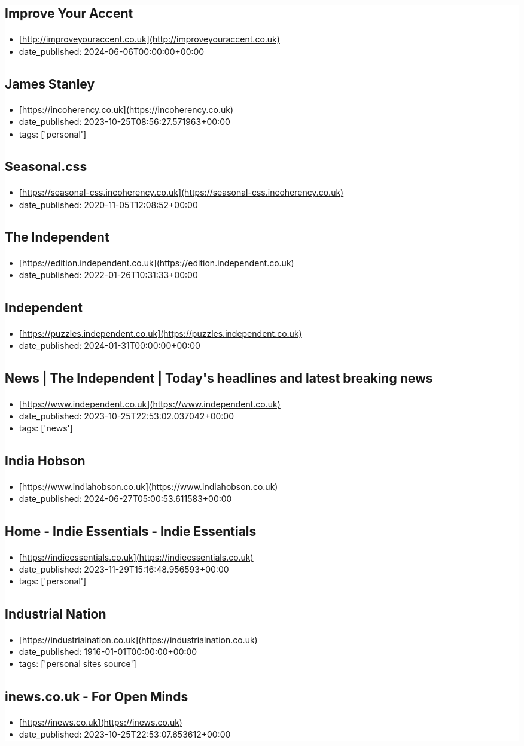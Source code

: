  ## Improve Your Accent
 - [http://improveyouraccent.co.uk](http://improveyouraccent.co.uk)
 - date_published: 2024-06-06T00:00:00+00:00

 ## James Stanley
 - [https://incoherency.co.uk](https://incoherency.co.uk)
 - date_published: 2023-10-25T08:56:27.571963+00:00
 - tags: ['personal']

 ## Seasonal.css
 - [https://seasonal-css.incoherency.co.uk](https://seasonal-css.incoherency.co.uk)
 - date_published: 2020-11-05T12:08:52+00:00

 ## The Independent
 - [https://edition.independent.co.uk](https://edition.independent.co.uk)
 - date_published: 2022-01-26T10:31:33+00:00

 ## Independent
 - [https://puzzles.independent.co.uk](https://puzzles.independent.co.uk)
 - date_published: 2024-01-31T00:00:00+00:00

 ## News | The Independent | Today's headlines and latest breaking news
 - [https://www.independent.co.uk](https://www.independent.co.uk)
 - date_published: 2023-10-25T22:53:02.037042+00:00
 - tags: ['news']

 ## India Hobson
 - [https://www.indiahobson.co.uk](https://www.indiahobson.co.uk)
 - date_published: 2024-06-27T05:00:53.611583+00:00

 ## Home - Indie Essentials - Indie Essentials
 - [https://indieessentials.co.uk](https://indieessentials.co.uk)
 - date_published: 2023-11-29T15:16:48.956593+00:00
 - tags: ['personal']

 ## Industrial Nation
 - [https://industrialnation.co.uk](https://industrialnation.co.uk)
 - date_published: 1916-01-01T00:00:00+00:00
 - tags: ['personal sites source']

 ## inews.co.uk - For Open Minds
 - [https://inews.co.uk](https://inews.co.uk)
 - date_published: 2023-10-25T22:53:07.653612+00:00
